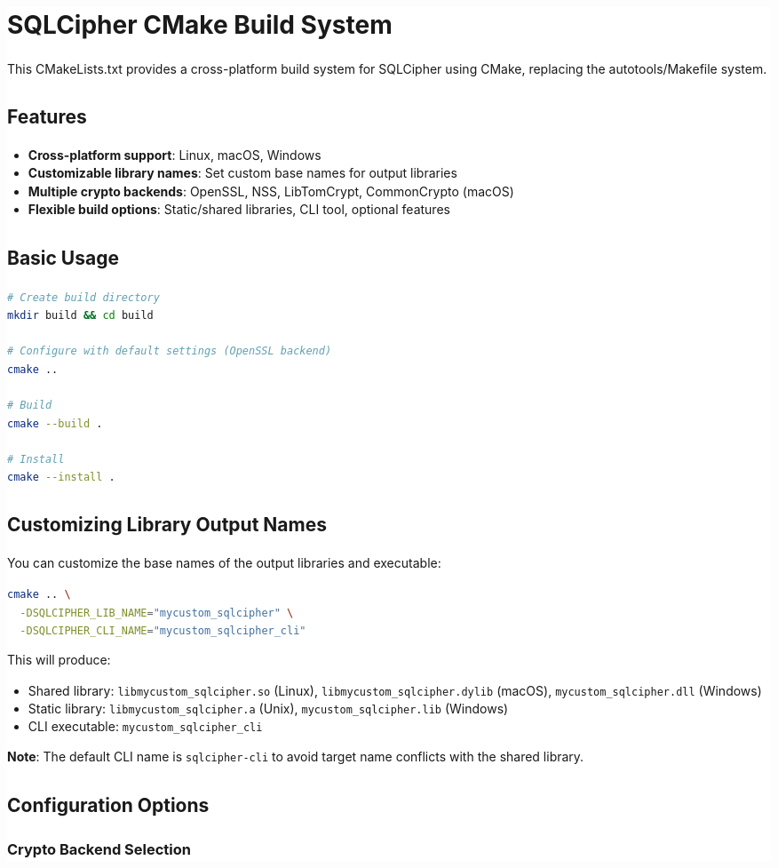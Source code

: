 # SQLCipher CMake Build System

This CMakeLists.txt provides a cross-platform build system for SQLCipher using CMake, replacing the autotools/Makefile system.

## Features

- **Cross-platform support**: Linux, macOS, Windows
- **Customizable library names**: Set custom base names for output libraries
- **Multiple crypto backends**: OpenSSL, NSS, LibTomCrypt, CommonCrypto (macOS)
- **Flexible build options**: Static/shared libraries, CLI tool, optional features

## Basic Usage

```bash
# Create build directory
mkdir build && cd build

# Configure with default settings (OpenSSL backend)
cmake ..

# Build
cmake --build .

# Install
cmake --install .
```

## Customizing Library Output Names

You can customize the base names of the output libraries and executable:

```bash
cmake .. \
  -DSQLCIPHER_LIB_NAME="mycustom_sqlcipher" \
  -DSQLCIPHER_CLI_NAME="mycustom_sqlcipher_cli"
```

This will produce:
- Shared library: `libmycustom_sqlcipher.so` (Linux), `libmycustom_sqlcipher.dylib` (macOS), `mycustom_sqlcipher.dll` (Windows)
- Static library: `libmycustom_sqlcipher.a` (Unix), `mycustom_sqlcipher.lib` (Windows)
- CLI executable: `mycustom_sqlcipher_cli`

**Note**: The default CLI name is `sqlcipher-cli` to avoid target name conflicts with the shared library.

## Configuration Options

### Crypto Backend Selection
